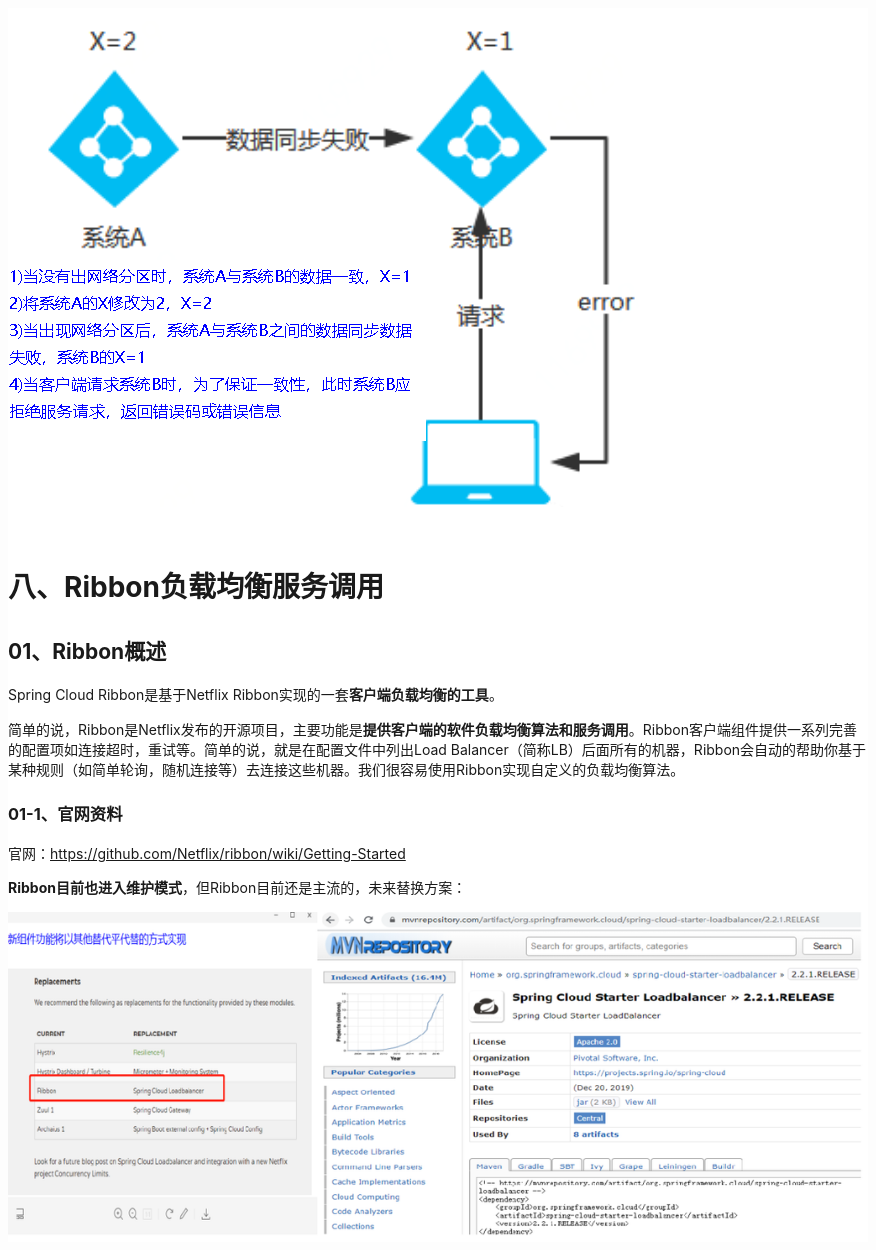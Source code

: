   ![](README.assets/image-20211117202303108.png)

# 八、Ribbon负载均衡服务调用



## 01、Ribbon概述

Spring Cloud Ribbon是基于Netflix Ribbon实现的一套**客户端负载均衡的工具**。

简单的说，Ribbon是Netflix发布的开源项目，主要功能是**提供客户端的软件负载均衡算法和服务调用**。Ribbon客户端组件提供一系列完善的配置项如连接超时，重试等。简单的说，就是在配置文件中列出Load Balancer（简称LB）后面所有的机器，Ribbon会自动的帮助你基于某种规则（如简单轮询，随机连接等）去连接这些机器。我们很容易使用Ribbon实现自定义的负载均衡算法。

### 01-1、官网资料

官网：https://github.com/Netflix/ribbon/wiki/Getting-Started

**Ribbon目前也进入维护模式**，但Ribbon目前还是主流的，未来替换方案：

![](README.assets/image-20211118090803452.png)
